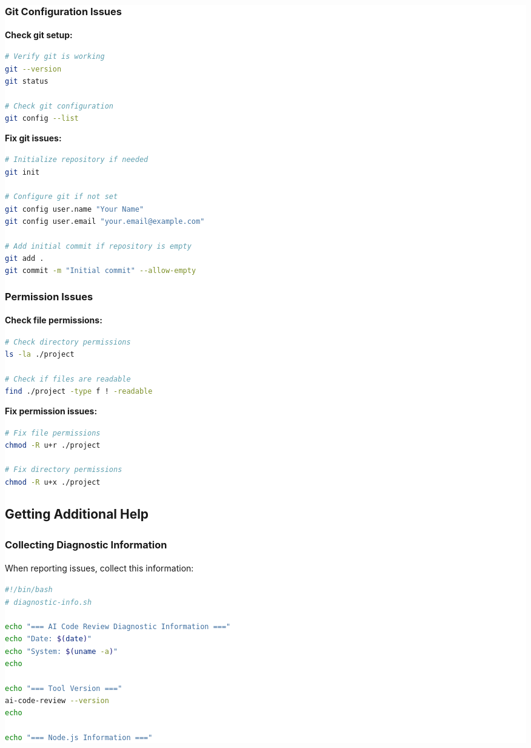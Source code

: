 ### Git Configuration Issues

**Check git setup:**
```bash
# Verify git is working
git --version
git status

# Check git configuration
git config --list
```

**Fix git issues:**
```bash
# Initialize repository if needed
git init

# Configure git if not set
git config user.name "Your Name"
git config user.email "your.email@example.com"

# Add initial commit if repository is empty
git add .
git commit -m "Initial commit" --allow-empty
```

### Permission Issues

**Check file permissions:**
```bash
# Check directory permissions
ls -la ./project

# Check if files are readable
find ./project -type f ! -readable
```

**Fix permission issues:**
```bash
# Fix file permissions
chmod -R u+r ./project

# Fix directory permissions  
chmod -R u+x ./project
```

## Getting Additional Help

### Collecting Diagnostic Information

When reporting issues, collect this information:

```bash
#!/bin/bash
# diagnostic-info.sh

echo "=== AI Code Review Diagnostic Information ==="
echo "Date: $(date)"
echo "System: $(uname -a)"
echo

echo "=== Tool Version ==="
ai-code-review --version
echo

echo "=== Node.js Information ==="
```